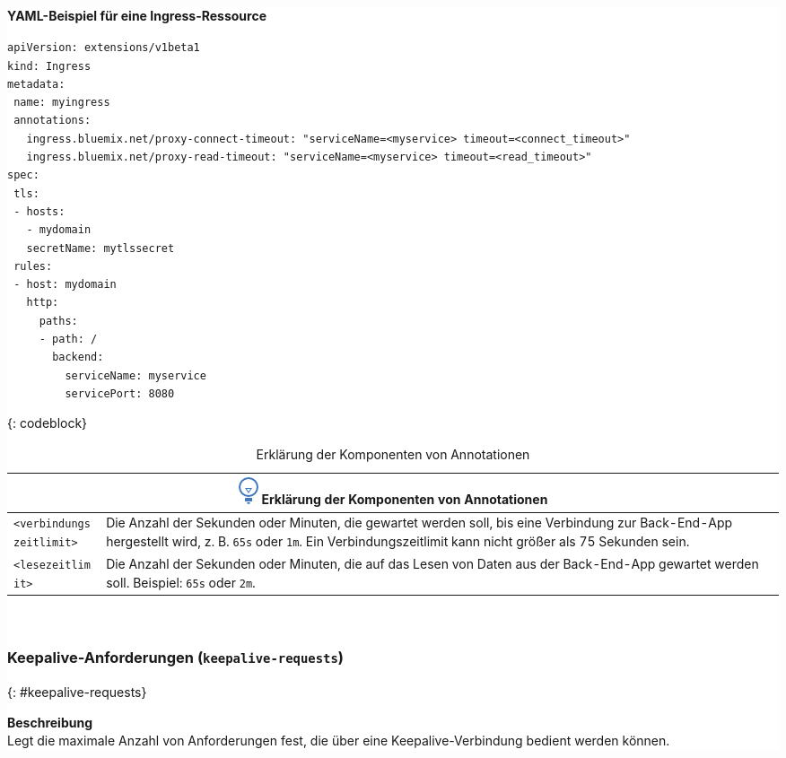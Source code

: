 **YAML-Beispiel für eine Ingress-Ressource**</br>
```
apiVersion: extensions/v1beta1
kind: Ingress
metadata:
 name: myingress
 annotations:
   ingress.bluemix.net/proxy-connect-timeout: "serviceName=<myservice> timeout=<connect_timeout>"
   ingress.bluemix.net/proxy-read-timeout: "serviceName=<myservice> timeout=<read_timeout>"
spec:
 tls:
 - hosts:
   - mydomain
   secretName: mytlssecret
 rules:
 - host: mydomain
   http:
     paths:
     - path: /
       backend:
         serviceName: myservice
         servicePort: 8080
```
{: codeblock}

<table>
<caption>Erklärung der Komponenten von Annotationen</caption>
<thead>
<th colspan=2><img src="images/idea.png" alt="Ideensymbol"/> Erklärung der Komponenten von Annotationen</th>
</thead>
<tbody>
<tr>
<td><code>&lt;verbindungszeitlimit&gt;</code></td>
<td>Die Anzahl der Sekunden oder Minuten, die gewartet werden soll, bis eine Verbindung zur Back-End-App hergestellt wird, z. B. <code>65s</code> oder <code>1m</code>. Ein Verbindungszeitlimit kann nicht größer als 75 Sekunden sein.</td>
</tr>
<tr>
<td><code>&lt;lesezeitlimit&gt;</code></td>
<td>Die Anzahl der Sekunden oder Minuten, die auf das Lesen von Daten aus der Back-End-App gewartet werden soll. Beispiel: <code>65s</code> oder <code>2m</code>.
</tr>
</tbody></table>

<br />


### Keepalive-Anforderungen (`keepalive-requests`)
{: #keepalive-requests}

**Beschreibung**</br>
Legt die maximale Anzahl von Anforderungen fest, die über eine Keepalive-Verbindung bedient werden können.
